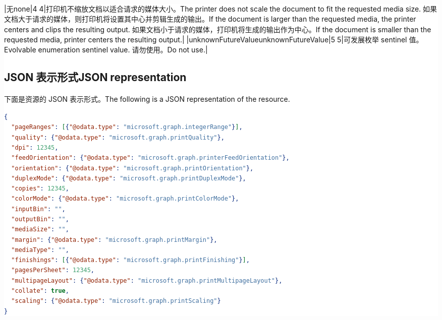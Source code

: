 |<span data-ttu-id="c7dc9-371">无</span><span class="sxs-lookup"><span data-stu-id="c7dc9-371">none</span></span>|<span data-ttu-id="c7dc9-372">4 </span><span class="sxs-lookup"><span data-stu-id="c7dc9-372">4</span></span>|<span data-ttu-id="c7dc9-373">打印机不缩放文档以适合请求的媒体大小。</span><span class="sxs-lookup"><span data-stu-id="c7dc9-373">The printer does not scale the document to fit the requested media size.</span></span> <span data-ttu-id="c7dc9-374">如果文档大于请求的媒体，则打印机将设置其中心并剪辑生成的输出。</span><span class="sxs-lookup"><span data-stu-id="c7dc9-374">If the document is larger than the requested media, the printer centers and clips the resulting output.</span></span> <span data-ttu-id="c7dc9-375">如果文档小于请求的媒体，打印机将生成的输出作为中心。</span><span class="sxs-lookup"><span data-stu-id="c7dc9-375">If the document is smaller than the requested media, printer centers the resulting output.</span></span>|
|<span data-ttu-id="c7dc9-376">unknownFutureValue</span><span class="sxs-lookup"><span data-stu-id="c7dc9-376">unknownFutureValue</span></span>|<span data-ttu-id="c7dc9-377">5 </span><span class="sxs-lookup"><span data-stu-id="c7dc9-377">5</span></span>|<span data-ttu-id="c7dc9-378">可发展枚举 sentinel 值。</span><span class="sxs-lookup"><span data-stu-id="c7dc9-378">Evolvable enumeration sentinel value.</span></span> <span data-ttu-id="c7dc9-379">请勿使用。</span><span class="sxs-lookup"><span data-stu-id="c7dc9-379">Do not use.</span></span>|

## <a name="json-representation"></a><span data-ttu-id="c7dc9-380">JSON 表示形式</span><span class="sxs-lookup"><span data-stu-id="c7dc9-380">JSON representation</span></span>

<span data-ttu-id="c7dc9-381">下面是资源的 JSON 表示形式。</span><span class="sxs-lookup"><span data-stu-id="c7dc9-381">The following is a JSON representation of the resource.</span></span>



```json
{
  "pageRanges": [{"@odata.type": "microsoft.graph.integerRange"}],
  "quality": {"@odata.type": "microsoft.graph.printQuality"},
  "dpi": 12345,
  "feedOrientation": {"@odata.type": "microsoft.graph.printerFeedOrientation"},
  "orientation": {"@odata.type": "microsoft.graph.printOrientation"},
  "duplexMode": {"@odata.type": "microsoft.graph.printDuplexMode"},
  "copies": 12345,
  "colorMode": {"@odata.type": "microsoft.graph.printColorMode"},
  "inputBin": "",
  "outputBin": "",
  "mediaSize": "",
  "margin": {"@odata.type": "microsoft.graph.printMargin"},
  "mediaType": "",
  "finishings": [{"@odata.type": "microsoft.graph.printFinishing"}],
  "pagesPerSheet": 12345,
  "multipageLayout": {"@odata.type": "microsoft.graph.printMultipageLayout"},
  "collate": true,
  "scaling": {"@odata.type": "microsoft.graph.printScaling"}
}
```


